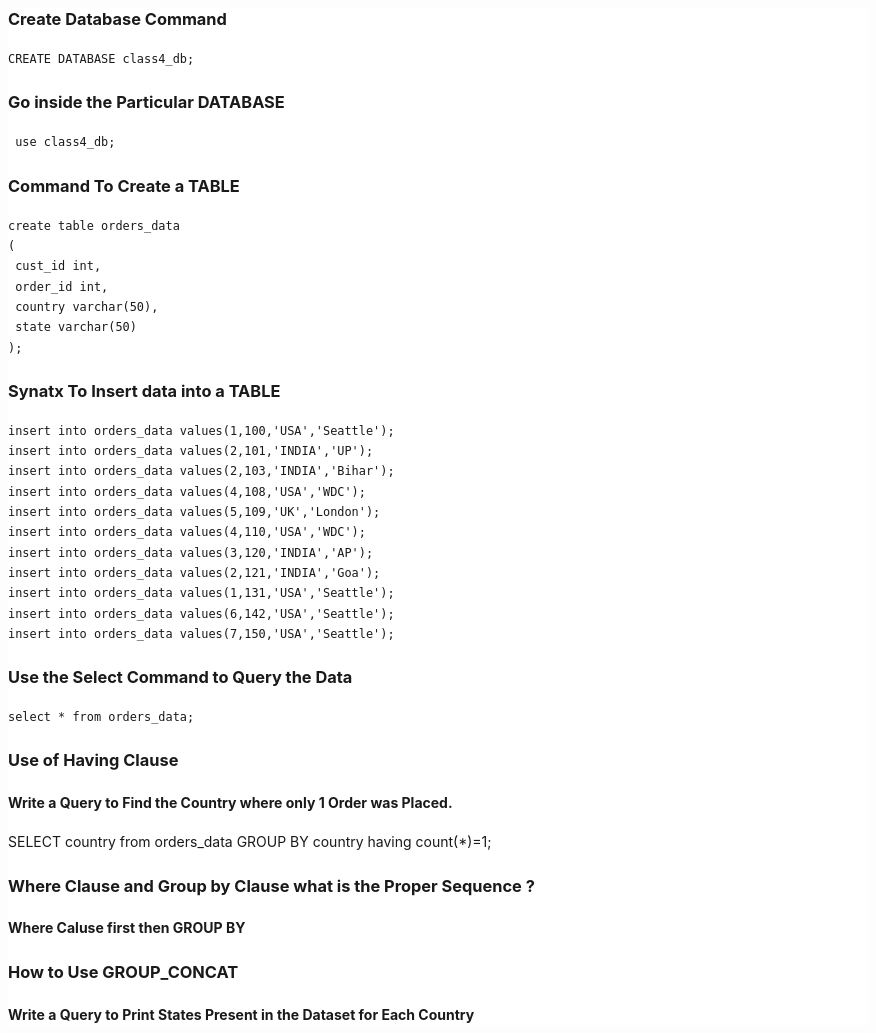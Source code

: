

###  Create Database Command

    CREATE DATABASE class4_db;
    
### Go inside the Particular DATABASE

     use class4_db;
     
### Command To Create a TABLE

    create table orders_data
    (
     cust_id int,
     order_id int,
     country varchar(50),
     state varchar(50)
    );
    
### Synatx To Insert data into a TABLE

    insert into orders_data values(1,100,'USA','Seattle');
    insert into orders_data values(2,101,'INDIA','UP');
    insert into orders_data values(2,103,'INDIA','Bihar');
    insert into orders_data values(4,108,'USA','WDC');
    insert into orders_data values(5,109,'UK','London');
    insert into orders_data values(4,110,'USA','WDC');
    insert into orders_data values(3,120,'INDIA','AP');
    insert into orders_data values(2,121,'INDIA','Goa');
    insert into orders_data values(1,131,'USA','Seattle');
    insert into orders_data values(6,142,'USA','Seattle');
    insert into orders_data values(7,150,'USA','Seattle');
   
### Use the Select Command to Query the Data

    select * from orders_data;

###  Use of Having Clause 

#### Write a Query to Find the Country where only 1 Order was Placed.

SELECT country from orders_data  GROUP BY country having count(*)=1;


### Where Clause and Group by Clause what is the Proper Sequence ? 
#### Where Caluse first then GROUP BY
                                                           
### How to Use GROUP_CONCAT

#### Write a Query to Print States Present in the Dataset for Each Country 
